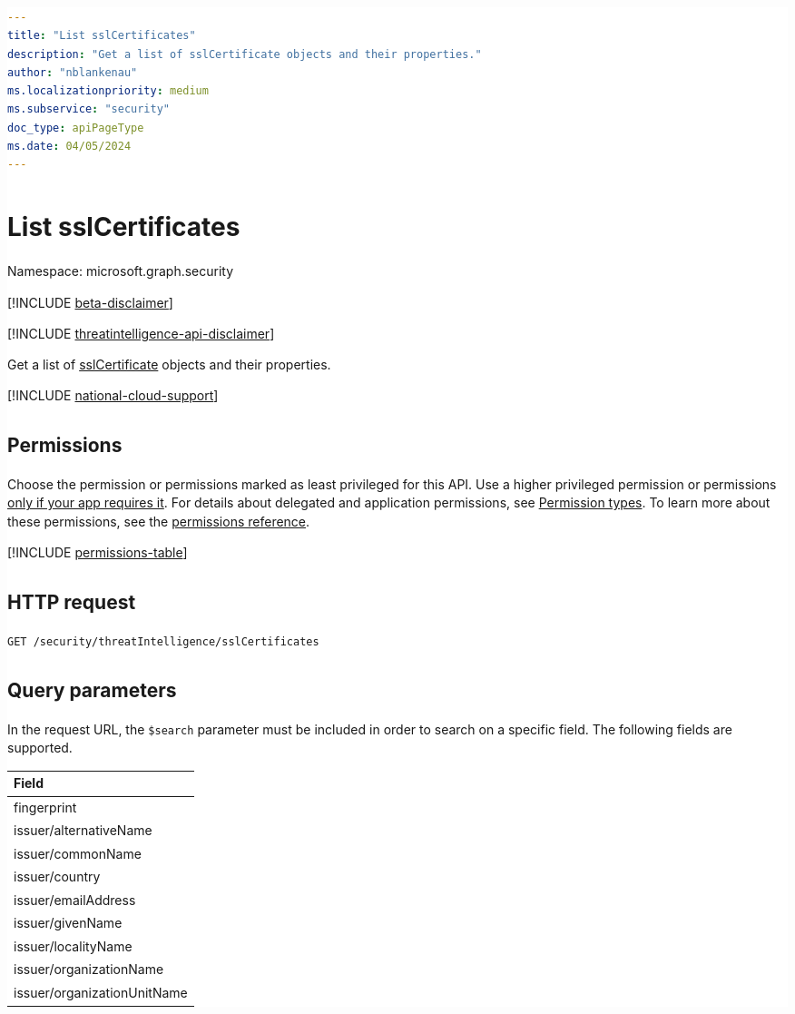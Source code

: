 ```yaml
---
title: "List sslCertificates"
description: "Get a list of sslCertificate objects and their properties."
author: "nblankenau"
ms.localizationpriority: medium
ms.subservice: "security"
doc_type: apiPageType
ms.date: 04/05/2024
---
```


# List sslCertificates

Namespace: microsoft.graph.security

[!INCLUDE [beta-disclaimer](../../includes/beta-disclaimer.md)]

[!INCLUDE [threatintelligence-api-disclaimer](../../includes/threatintelligence-api-disclaimer.md)]

Get a list of [sslCertificate](../resources/security-sslcertificate.md) objects and their properties.

[!INCLUDE [national-cloud-support](../../includes/global-only.md)]

## Permissions

Choose the permission or permissions marked as least privileged for this API. Use a higher privileged permission or permissions [only if your app requires it](/graph/permissions-overview#best-practices-for-using-microsoft-graph-permissions). For details about delegated and application permissions, see [Permission types](/graph/permissions-overview#permission-types). To learn more about these permissions, see the [permissions reference](/graph/permissions-reference).


[!INCLUDE [permissions-table](../includes/permissions/security-threatintelligence-list-sslcertificates-permissions.md)]

## HTTP request


```http
GET /security/threatIntelligence/sslCertificates
```

## Query parameters

In the request URL, the `$search` parameter must be included in order to search on a specific field. The following fields are supported.

| Field                        |
|:-----------------------------|
| fingerprint                  |
| issuer/alternativeName       |
| issuer/commonName            |
| issuer/country               |
| issuer/emailAddress          |
| issuer/givenName             |
| issuer/localityName          |
| issuer/organizationName      |
| issuer/organizationUnitName  |